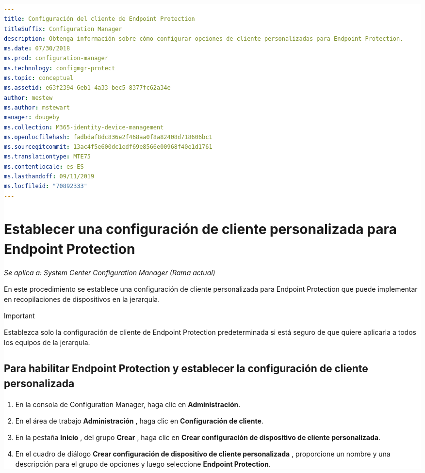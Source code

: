 ```yaml
---
title: Configuración del cliente de Endpoint Protection
titleSuffix: Configuration Manager
description: Obtenga información sobre cómo configurar opciones de cliente personalizadas para Endpoint Protection.
ms.date: 07/30/2018
ms.prod: configuration-manager
ms.technology: configmgr-protect
ms.topic: conceptual
ms.assetid: e63f2394-6eb1-4a33-bec5-8377fc62a34e
author: mestew
ms.author: mstewart
manager: dougeby
ms.collection: M365-identity-device-management
ms.openlocfilehash: fadbdaf8dc836e2f468aa0f8a82408d718606bc1
ms.sourcegitcommit: 13ac4f5e600dc1edf69e8566e00968f40e1d1761
ms.translationtype: MTE75
ms.contentlocale: es-ES
ms.lasthandoff: 09/11/2019
ms.locfileid: "70892333"
---
```

# <a name="configure-custom-client-settings-for-endpoint-protection"></a>Establecer una configuración de cliente personalizada para Endpoint Protection

*Se aplica a: System Center Configuration Manager (Rama actual)*

En este procedimiento se establece una configuración de cliente personalizada para Endpoint Protection que puede implementar en recopilaciones de dispositivos en la jerarquía.

> [!IMPORTANT]  
>  Establezca solo la configuración de cliente de Endpoint Protection predeterminada si está seguro de que quiere aplicarla a todos los equipos de la jerarquía. 



## <a name="to-enable-endpoint-protection-and-configure-custom-client-settings"></a>Para habilitar Endpoint Protection y establecer la configuración de cliente personalizada

1. En la consola de Configuration Manager, haga clic en **Administración**.  

2. En el área de trabajo **Administración** , haga clic en **Configuración de cliente**.  

3. En la pestaña **Inicio** , del grupo **Crear** , haga clic en **Crear configuración de dispositivo de cliente personalizada**.  

4. En el cuadro de diálogo **Crear configuración de dispositivo de cliente personalizada** , proporcione un nombre y una descripción para el grupo de opciones y luego seleccione **Endpoint Protection**.  
